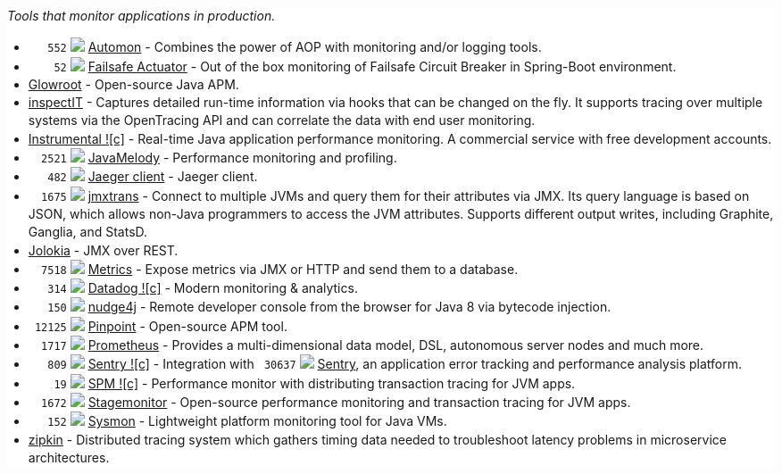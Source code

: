 _Tools that monitor applications in production._

- <code>&nbsp;&nbsp;&nbsp;552</code> ![](https://img.shields.io/github/last-commit/stevensouza/automon) [Automon](https://github.com/stevensouza/automon) - Combines the power of AOP with monitoring and/or logging tools.
- <code>&nbsp;&nbsp;&nbsp;&nbsp;52</code> ![](https://img.shields.io/github/last-commit/zalando/failsafe-actuator) [Failsafe Actuator](https://github.com/zalando/failsafe-actuator) - Out of the box monitoring of Failsafe Circuit Breaker in Spring-Boot environment.
- [Glowroot](https://glowroot.org) - Open-source Java APM.
- [inspectIT](https://www.inspectit.rocks) - Captures detailed run-time information via hooks that can be changed on the fly. It supports tracing over multiple systems via the OpenTracing API and can correlate the data with end user monitoring.
- [Instrumental ![c]](https://instrumentalapp.com) - Real-time Java application performance monitoring. A commercial service with free development accounts.
- <code>&nbsp;&nbsp;2521</code> ![](https://img.shields.io/github/last-commit/javamelody/javamelody) [JavaMelody](https://github.com/javamelody/javamelody) - Performance monitoring and profiling.
- <code>&nbsp;&nbsp;&nbsp;482</code> ![](https://img.shields.io/github/last-commit/jaegertracing/jaeger-client-java) [Jaeger client](https://github.com/jaegertracing/jaeger-client-java) - Jaeger client.
- <code>&nbsp;&nbsp;1675</code> ![](https://img.shields.io/github/last-commit/jmxtrans/jmxtrans) [jmxtrans](https://github.com/jmxtrans/jmxtrans) - Connect to multiple JVMs and query them for their attributes via JMX. Its query language is based on JSON, which allows non-Java programmers to access the JVM attributes. Supports different output writes, including Graphite, Ganglia, and StatsD.
- [Jolokia](https://jolokia.org) - JMX over REST.
- <code>&nbsp;&nbsp;7518</code> ![](https://img.shields.io/github/last-commit/dropwizard/metrics) [Metrics](https://github.com/dropwizard/metrics) - Expose metrics via JMX or HTTP and send them to a database.
- <code>&nbsp;&nbsp;&nbsp;314</code> ![](https://img.shields.io/github/last-commit/DataDog/dd-trace-java) [Datadog ![c]](https://github.com/DataDog/dd-trace-java) - Modern monitoring & analytics.
- <code>&nbsp;&nbsp;&nbsp;150</code> ![](https://img.shields.io/github/last-commit/lorenzoongithub/nudge4j) [nudge4j](https://github.com/lorenzoongithub/nudge4j) - Remote developer console from the browser for Java 8 via bytecode injection.
- <code>&nbsp;12125</code> ![](https://img.shields.io/github/last-commit/naver/pinpoint) [Pinpoint](https://github.com/naver/pinpoint) - Open-source APM tool.
- <code>&nbsp;&nbsp;1717</code> ![](https://img.shields.io/github/last-commit/prometheus/client_java) [Prometheus](https://github.com/prometheus/client_java) - Provides a multi-dimensional data model, DSL, autonomous server nodes and much more.
- <code>&nbsp;&nbsp;&nbsp;809</code> ![](https://img.shields.io/github/last-commit/getsentry/sentry-java) [Sentry ![c]](https://github.com/getsentry/sentry-java) - Integration with <code>&nbsp;30637</code> ![](https://img.shields.io/github/last-commit/getsentry/sentry) [Sentry](https://github.com/getsentry/sentry), an application error tracking and performance analysis platform.
- <code>&nbsp;&nbsp;&nbsp;&nbsp;19</code> ![](https://img.shields.io/github/last-commit/sematext/sematext-agent-java) [SPM ![c]](https://github.com/sematext/sematext-agent-java) - Performance monitor with distributing transaction tracing for JVM apps.
- <code>&nbsp;&nbsp;1672</code> ![](https://img.shields.io/github/last-commit/stagemonitor/stagemonitor) [Stagemonitor](https://github.com/stagemonitor/stagemonitor) - Open-source performance monitoring and transaction tracing for JVM apps.
- <code>&nbsp;&nbsp;&nbsp;152</code> ![](https://img.shields.io/github/last-commit/palantir/Sysmon) [Sysmon](https://github.com/palantir/Sysmon) - Lightweight platform monitoring tool for Java VMs.
- [zipkin](https://zipkin.io) - Distributed tracing system which gathers timing data needed to troubleshoot latency problems in microservice architectures.
